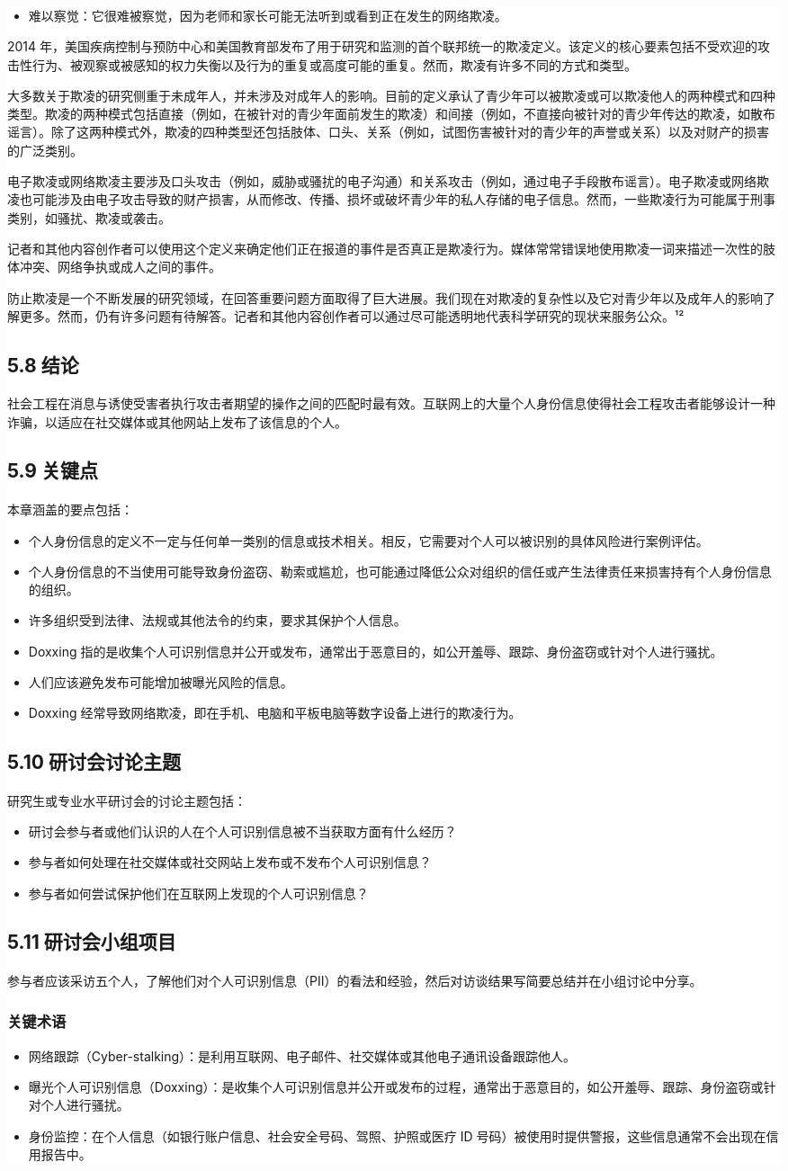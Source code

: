 +   难以察觉：它很难被察觉，因为老师和家长可能无法听到或看到正在发生的网络欺凌。

2014 年，美国疾病控制与预防中心和美国教育部发布了用于研究和监测的首个联邦统一的欺凌定义。该定义的核心要素包括不受欢迎的攻击性行为、被观察或被感知的权力失衡以及行为的重复或高度可能的重复。然而，欺凌有许多不同的方式和类型。

大多数关于欺凌的研究侧重于未成年人，并未涉及对成年人的影响。目前的定义承认了青少年可以被欺凌或可以欺凌他人的两种模式和四种类型。欺凌的两种模式包括直接（例如，在被针对的青少年面前发生的欺凌）和间接（例如，不直接向被针对的青少年传达的欺凌，如散布谣言）。除了这两种模式外，欺凌的四种类型还包括肢体、口头、关系（例如，试图伤害被针对的青少年的声誉或关系）以及对财产的损害的广泛类别。

电子欺凌或网络欺凌主要涉及口头攻击（例如，威胁或骚扰的电子沟通）和关系攻击（例如，通过电子手段散布谣言）。电子欺凌或网络欺凌也可能涉及由电子攻击导致的财产损害，从而修改、传播、损坏或破坏青少年的私人存储的电子信息。然而，一些欺凌行为可能属于刑事类别，如骚扰、欺凌或袭击。

记者和其他内容创作者可以使用这个定义来确定他们正在报道的事件是否真正是欺凌行为。媒体常常错误地使用欺凌一词来描述一次性的肢体冲突、网络争执或成人之间的事件。

防止欺凌是一个不断发展的研究领域，在回答重要问题方面取得了巨大进展。我们现在对欺凌的复杂性以及它对青少年以及成年人的影响了解更多。然而，仍有许多问题有待解答。记者和其他内容创作者可以通过尽可能透明地代表科学研究的现状来服务公众。¹²

## 5.8 结论

社会工程在消息与诱使受害者执行攻击者期望的操作之间的匹配时最有效。互联网上的大量个人身份信息使得社会工程攻击者能够设计一种诈骗，以适应在社交媒体或其他网站上发布了该信息的个人。

## 5.9 关键点

本章涵盖的要点包括：

+   个人身份信息的定义不一定与任何单一类别的信息或技术相关。相反，它需要对个人可以被识别的具体风险进行案例评估。

+   个人身份信息的不当使用可能导致身份盗窃、勒索或尴尬，也可能通过降低公众对组织的信任或产生法律责任来损害持有个人身份信息的组织。

+   许多组织受到法律、法规或其他法令的约束，要求其保护个人信息。

+   Doxxing 指的是收集个人可识别信息并公开或发布，通常出于恶意目的，如公开羞辱、跟踪、身份盗窃或针对个人进行骚扰。

+   人们应该避免发布可能增加被曝光风险的信息。

+   Doxxing 经常导致网络欺凌，即在手机、电脑和平板电脑等数字设备上进行的欺凌行为。

## 5.10 研讨会讨论主题

研究生或专业水平研讨会的讨论主题包括：

+   研讨会参与者或他们认识的人在个人可识别信息被不当获取方面有什么经历？

+   参与者如何处理在社交媒体或社交网站上发布或不发布个人可识别信息？

+   参与者如何尝试保护他们在互联网上发现的个人可识别信息？

## 5.11 研讨会小组项目

参与者应该采访五个人，了解他们对个人可识别信息（PII）的看法和经验，然后对访谈结果写简要总结并在小组讨论中分享。

### 关键术语

+   网络跟踪（Cyber-stalking）：是利用互联网、电子邮件、社交媒体或其他电子通讯设备跟踪他人。

+   曝光个人可识别信息（Doxxing）：是收集个人可识别信息并公开或发布的过程，通常出于恶意目的，如公开羞辱、跟踪、身份盗窃或针对个人进行骚扰。

+   身份监控：在个人信息（如银行账户信息、社会安全号码、驾照、护照或医疗 ID 号码）被使用时提供警报，这些信息通常不会出现在信用报告中。
